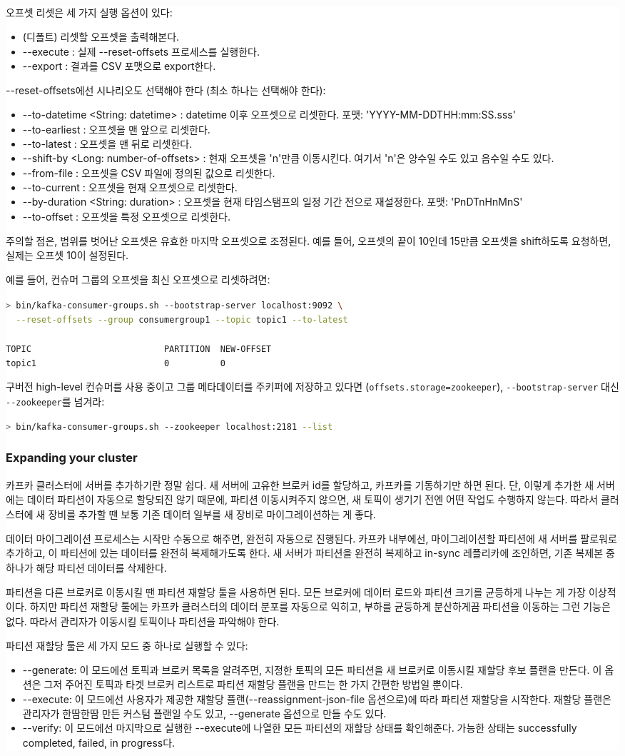 오프셋 리셋은 세 가지 실행 옵션이 있다:

- (디폴트) 리셋할 오프셋을 출력해본다.
- \-\-execute : 실제 \-\-reset-offsets 프로세스를 실행한다.
- \-\-export : 결과를 CSV 포맷으로 export한다.

\-\-reset-offsets에선 시나리오도 선택해야 한다 (최소 하나는 선택해야 한다):

- \-\-to-datetime \<String: datetime\> : datetime 이후 오프셋으로 리셋한다. 포맷: 'YYYY-MM-DDTHH:mm:SS.sss'
- \-\-to-earliest : 오프셋을 맨 앞으로 리셋한다.
- \-\-to-latest : 오프셋을 맨 뒤로 리셋한다.
- \-\-shift-by \<Long: number-of-offsets\> : 현재 오프셋을 'n'만큼 이동시킨다. 여기서 'n'은 양수일 수도 있고 음수일 수도 있다.
- \-\-from-file : 오프셋을 CSV 파일에 정의된 값으로 리셋한다.
- \-\-to-current : 오프셋을 현재 오프셋으로 리셋한다.
- \-\-by-duration \<String: duration\> : 오프셋을 현재 타임스탬프의 일정 기간 전으로 재설정한다. 포맷: 'PnDTnHnMnS'
- \-\-to-offset : 오프셋을 특정 오프셋으로 리셋한다.

주의할 점은, 범위를 벗어난 오프셋은 유효한 마지막 오프셋으로 조정된다. 예를 들어, 오프셋의 끝이 10인데 15만큼 오프셋을 shift하도록 요청하면, 실제는 오프셋 10이 설정된다.

예를 들어, 컨슈머 그룹의 오프셋을 최신 오프셋으로 리셋하려면:

```bash
> bin/kafka-consumer-groups.sh --bootstrap-server localhost:9092 \
  --reset-offsets --group consumergroup1 --topic topic1 --to-latest

TOPIC                          PARTITION  NEW-OFFSET
topic1                         0          0
```

구버전 high-level 컨슈머를 사용 중이고 그룹 메타데이터를 주키퍼에 저장하고 있다면 (`offsets.storage=zookeeper`), `--bootstrap-server` 대신 `--zookeeper`를 넘겨라:

```bash
> bin/kafka-consumer-groups.sh --zookeeper localhost:2181 --list
```

### Expanding your cluster

카프카 클러스터에 서버를 추가하기란 정말 쉽다. 새 서버에 고유한 브로커 id를 할당하고, 카프카를 기동하기만 하면 된다. 단, 이렇게 추가한 새 서버에는 데이터 파티션이 자동으로 할당되진 않기 때문에, 파티션 이동시켜주지 않으면, 새 토픽이 생기기 전엔 어떤 작업도 수행하지 않는다. 따라서 클러스터에 새 장비를 추가할 땐 보통 기존 데이터 일부를 새 장비로 마이그레이션하는 게 좋다.

데이터 마이그레이션 프로세스는 시작만 수동으로 해주면, 완전히 자동으로 진행된다. 카프카 내부에선, 마이그레이션할 파티션에 새 서버를 팔로워로 추가하고, 이 파티션에 있는 데이터를 완전히 복제해가도록 한다. 새 서버가 파티션을 완전히 복제하고 in-sync 레플리카에 조인하면, 기존 복제본 중 하나가 해당 파티션 데이터를 삭제한다.

파티션을 다른 브로커로 이동시킬 땐 파티션 재할당 툴을 사용하면 된다. 모든 브로커에 데이터 로드와 파티션 크기를 균등하게 나누는 게 가장 이상적이다. 하지만 파티션 재할당 툴에는 카프카 클러스터의 데이터 분포를 자동으로 익히고, 부하를 균등하게 분산하게끔 파티션을 이동하는 그런 기능은 없다. 따라서 관리자가 이동시킬 토픽이나 파티션을 파악해야 한다.

파티션 재할당 툴은 세 가지 모드 중 하나로 실행할 수 있다:

- \-\-generate: 이 모드에선 토픽과 브로커 목록을 알려주면, 지정한 토픽의 모든 파티션을 새 브로커로 이동시킬 재할당 후보 플랜을 만든다. 이 옵션은 그저 주어진 토픽과 타겟 브로커 리스트로 파티션 재할당 플랜을 만드는 한 가지 간편한 방법일 뿐이다.
- \-\-execute: 이 모드에선 사용자가 제공한 재할당 플랜(\-\-reassignment-json-file 옵션으로)에 따라 파티션 재할당을 시작한다. 재할당 플랜은 관리자가 한땀한땀 만든 커스텀 플랜일 수도 있고, \-\-generate 옵션으로 만들 수도 있다.
- \-\-verify: 이 모드에선 마지막으로 실행한 \-\-execute에 나열한 모든 파티션의 재할당 상태를 확인해준다. 가능한 상태는 successfully completed, failed, in progress다.
